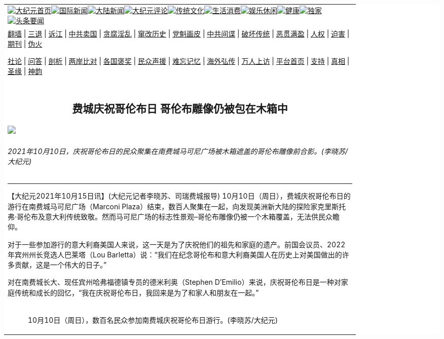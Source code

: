 <a name="1" id="1" target="_blank"></a><span id="1"></span>
<table align=center border="0"><tr><td colspan="2" VALIGN=TOP><a href="https://github.com/1992513/djy/blob/master/gb/nf1351518.md#1"><img src="https://raw.githubusercontent.com/1992513/www/master/t/djy/1.jpg" title="大纪元首页" alt="大纪元首页"></a><a href="https://github.com/1992513/djy/blob/master/gb/n24hr.md#1"><img src="https://raw.githubusercontent.com/1992513/www/master/t/djy/3.jpg" title="国际新闻" alt="国际新闻"></a><a href="https://github.com/1992513/djy/blob/master/gb/nsc413.md#1"><img src="https://raw.githubusercontent.com/1992513/www/master/t/djy/4.jpg" title="大陆新闻" alt="大陆新闻"></a><a href="https://github.com/1992513/djy/blob/master/gb/news392.md#1"><img src="https://raw.githubusercontent.com/1992513/www/master/t/djy/5.jpg" title="大纪元评论" alt="大纪元评论"></a><a href="https://github.com/1992513/djy/blob/master/gb/news2007.md#1"><img src="https://raw.githubusercontent.com/1992513/www/master/t/djy/6.jpg" title="传统文化" alt="传统文化"></a><a href="https://github.com/1992513/djy/blob/master/gb/news2008.md#1"><img src="https://raw.githubusercontent.com/1992513/www/master/t/djy/7.jpg" title="生活消费" alt="生活消费"></a><a href="https://github.com/1992513/djy/blob/master/gb/ncyule.md#1"><img src="https://raw.githubusercontent.com/1992513/www/master/t/djy/8.jpg" title="娱乐休闲" alt="娱乐休闲"></a><a href="https://github.com/1992513/djy/blob/master/gb/nsc1002.md#1"><img src="https://raw.githubusercontent.com/1992513/www/master/t/djy/9.jpg" title="健康" alt="健康"></a><a href="https://github.com/1992513/djy/blob/master/gb/nf6092.md#1"><img src="https://raw.githubusercontent.com/1992513/www/master/t/djy/10a.jpg" title="独家" alt="独家"></a><a href="https://github.com/1992513/djy/blob/master/gb/nf4514.md#1"><img src="https://raw.githubusercontent.com/1992513/www/master/t/djy/12a.jpg" title="头条要闻" alt="头条要闻"></a></td></tr>
<tr><td colspan="2" VALIGN=TOP><a target="_blank" href="https://github.com/1992513/www/blob/master/README.md?zsrh#1">翻墙</a> | <a target="_blank" href="https://github.com/1992513/djy/blob/master/gb/nf5657.md#1">三退</a> | <a target="_blank" href="https://github.com/1992513/djy/blob/master/gb/nf6124.md#1">诉江</a> | <a target="_blank" href="https://github.com/1992513/djy/blob/master/gb/nf1176117.md#1">中共卖国</a> | <a target="_blank" href="https://github.com/1992513/djy/blob/master/gb/nf5773.md#1">贪腐淫乱</a> | <a target="_blank" href="https://github.com/1992513/djy/blob/master/gb/nf1176115.md#1">窜改历史</a> | <a target="_blank" href="https://github.com/1992513/djy/blob/master/gb/nf1176107.md#1">党魁画皮</a> | <a target="_blank" href="https://github.com/1992513/djy/blob/master/gb/nf1320400.md#1">中共间谍</a> | <a target="_blank" href="https://github.com/1992513/djy/blob/master/gb/nf1176114.md#1">破坏传统</a> | <a target="_blank" href="https://github.com/1992513/ntdtv/blob/master/gb/prog447_1.md#1">恶贯满盈</a> | <a target="_blank" href="https://github.com/1992513/djy/blob/master/gb/ncid278.md#1">人权</a> | <a target="_blank" href="https://github.com/1992513/djy/blob/master/gb/nf1176111.md#1">迫害</a> | <a target="_blank" href="https://gitlab.com/szzdlab/mh-qikan/blob/master/README.md#1">期刊</a> | <a target="_blank" href="https://github.com/1992513/djy/blob/master/gb/nf5562.md#1">伪火</a></p><p><a target="_blank" href="https://github.com/1992513/djy/blob/master/gb/9p.md#1">社论</a> | <a target="_blank" href="https://github.com/1992513/djy/blob/master/gb/nf4378.md#1">问答</a> | <a target="_blank" href="https://github.com/1992513/djy/blob/master/gb/nf5792.md#1">剖析</a> | <a target="_blank" href="https://github.com/1992513/djy/blob/master/gb/nf5735.md#1">两岸比对</a> | <a target="_blank" href="https://github.com/1992513/djy/blob/master/gb/nf6119.md#1">各国褒奖</a> | <a target="_blank" href="https://github.com/1992513/djy/blob/master/gb/nf6120.md#1">民众声援</a> | <a target="_blank" href="https://github.com/1992513/djy/blob/master/gb/nf1188594.md#1">难忘记忆</a> | <a target="_blank" href="https://github.com/1992513/djy/blob/master/gb/nf3180.md#1">海外弘传</a> | <a target="_blank" href="https://github.com/1992513/djy/blob/master/gb/nf5410.md#1">万人上访</a> | <a target="_blank" href="https://github.com/1992513/www/blob/master/README.md?zsrh#1">平台首页</a> | <a target="_blank" href="https://github.com/1992513/djy/blob/master/gb/nf4386.md#1">支持</a> | <a target="_blank" href="https://github.com/1992513/djy/blob/master/gb/nf4389.md#1">真相</a> | <a target="_blank" href="https://github.com/1992513/djy/blob/master/gb/nf5790.md#1">圣缘</a> | <a target="_blank" href="https://github.com/1992513/djy/blob/master/gb/nf4786.md#1">神韵</a></td></tr>
<tr><td VALIGN=TOP width="626"><h2 align=center>费城庆祝哥伦布日 哥伦布雕像仍被包在木箱中</h2>
<img width="600" src="https://i.epochtimes.com/assets/uploads/2021/10/id13307380-DSC00350-600x400.jpg" />
<h6>2021年10月10日，庆祝哥伦布日的民众聚集在南费城马可尼广场被木箱遮盖的哥伦布雕像前合影。(李晓苏/大纪元)
</h6>
<hr>
	<p>【大纪元2021年10月15日讯】(大纪元记者李晓苏、司瑞费城报导) 10月10日（周日），费城庆祝哥伦布日的游行在南费城马可尼广场（Marconi Plaza）结束，数百人聚集在一起，向发现美洲新大陆的探险家克里斯托弗·哥伦布及意大利传统致敬。然而马可尼广场的标志性景观&#8211;哥伦布雕像仍被一个木箱覆盖，无法供民众瞻仰。</p>
<p>对于一些参加游行的意大利裔美国人来说，这一天是为了庆祝他们的祖先和家庭的遗产。前国会议员、2022年宾州州长竞选人巴莱塔（Lou Barletta）说：“我们在纪念哥伦布和意大利裔美国人在历史上对美国做出的许多贡献，这是一个伟大的日子。”</p>
<p>对在南费城长大、现任宾州哈弗福德镇专员的德米利奥（Stephen D&#8217;Emilio）来说，庆祝哥伦布日是一种对家庭传统和成长的回忆，“我在庆祝哥伦布日，我回来是为了和家人和朋友在一起。”</p>
<figure id="attachment_13307381" aria-describedby="caption-attachment-13307381" style="width: 600px" class="wp-caption aligncenter"><a target="_blank" href="https://i.epochtimes.com/assets/uploads/2021/10/id13307381-DSC00351.jpg"><img decoding="async" class="size-full wp-image-13307381" src="https://i.epochtimes.com/assets/uploads/2021/10/id13307381-DSC00351-e1634317861955.jpg" alt="" width="600" b="400" /></a><figcaption id="caption-attachment-13307381" class="wp-caption-text">10月10日（周日），数百名民众参加南费城庆祝哥伦布日游行。(李晓苏/大纪元)</figcaption></figure>